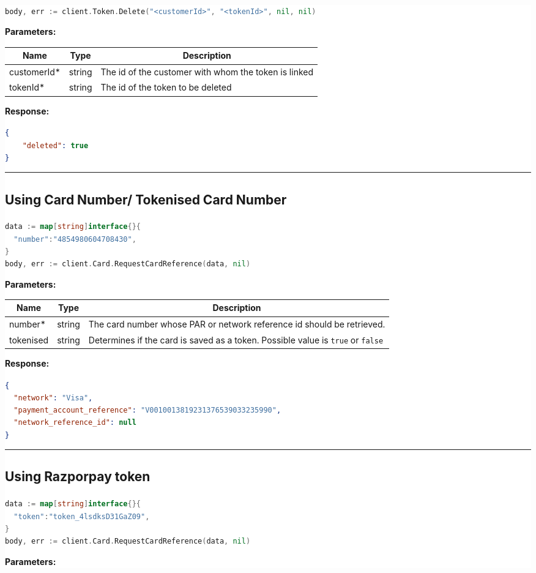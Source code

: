 ```go
body, err := client.Token.Delete("<customerId>", "<tokenId>", nil, nil)
```
**Parameters:**

| Name            | Type    | Description                                                                  |
|-----------------|---------|------------------------------------------------------------------------------|
| customerId*   | string      | The id of the customer with whom the token is linked |
| tokenId*   | string      | The id of the token to be deleted |

**Response:**
```json
{
    "deleted": true
}
```
-------------------------------------------------------------------------------------------------------
## Using Card Number/ Tokenised Card Number

```go
data := map[string]interface{}{
  "number":"4854980604708430",
}
body, err := client.Card.RequestCardReference(data, nil)
```
**Parameters:**

| Name        | Type    | Description                                                                  |
|-------------|---------|------------------------------------------------------------------------------|
| number* | string | The card number whose PAR or network reference id should be retrieved. |
| tokenised  | string | Determines if the card is saved as a token. Possible value is `true` or `false` |

**Response:**
```json
{
  "network": "Visa",
  "payment_account_reference": "V0010013819231376539033235990",
  "network_reference_id": null
}
```
-------------------------------------------------------------------------------------------------------

## Using Razporpay token

```go
data := map[string]interface{}{
  "token":"token_4lsdksD31GaZ09",
}
body, err := client.Card.RequestCardReference(data, nil)
```
**Parameters:**
